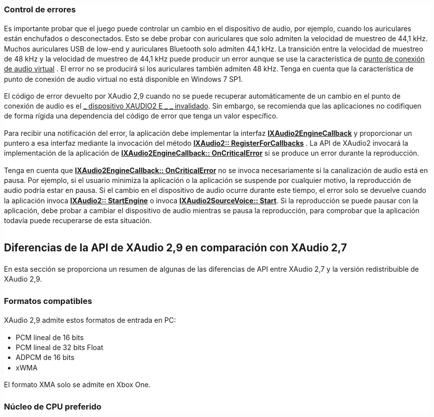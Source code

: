 ### <a name="error-handling"></a>Control de errores

Es importante probar que el juego puede controlar un cambio en el dispositivo de audio, por ejemplo, cuando los auriculares están enchufados o desconectados. Esto se debe probar con auriculares que solo admiten la velocidad de muestreo de 44,1 kHz. Muchos auriculares USB de low-end y auriculares Bluetooth solo admiten 44,1 kHz. La transición entre la velocidad de muestreo de 48 kHz y la velocidad de muestreo de 44,1 kHz puede producir un error aunque se use la característica de [punto de conexión de audio virtual](#virtual-audio-endpoint) . El error no se producirá si los auriculares también admiten 48 kHz. Tenga en cuenta que la característica de punto de conexión de audio virtual no está disponible en Windows 7 SP1.

El código de error devuelto por XAudio 2,9 cuando no se puede recuperar automáticamente de un cambio en el punto de conexión de audio es el [ \_ dispositivo XAUDIO2 E \_ \_ invalidado](xaudio2-error-codes.md). Sin embargo, se recomienda que las aplicaciones no codifiquen de forma rígida una dependencia del código de error que tenga un valor específico.

Para recibir una notificación del error, la aplicación debe implementar la interfaz [**IXAudio2EngineCallback**](/windows/desktop/api/xaudio2/nn-xaudio2-ixaudio2enginecallback) y proporcionar un puntero a esa interfaz mediante la invocación del método [**IXAudio2:: RegisterForCallbacks**](xaudio2-callbacks.md) . La API de XAudio2 invocará la implementación de la aplicación de [**IXAudio2EngineCallback:: OnCriticalError**](/windows/win32/api/xaudio2/nf-xaudio2-ixaudio2enginecallback-oncriticalerror) si se produce un error durante la reproducción.

Tenga en cuenta que [**IXAudio2EngineCallback:: OnCriticalError**](/windows/win32/api/xaudio2/nf-xaudio2-ixaudio2enginecallback-oncriticalerror) no se invoca necesariamente si la canalización de audio está en pausa. Por ejemplo, si el usuario minimiza la aplicación o la aplicación se suspende por cualquier motivo, la reproducción de audio podría estar en pausa. Si el cambio en el dispositivo de audio ocurre durante este tiempo, el error solo se devuelve cuando la aplicación invoca [**IXAudio2:: StartEngine**](/windows/desktop/api/xaudio2/nf-xaudio2-ixaudio2-startengine) o invoca [**IXAudio2SourceVoice:: Start**](/windows/desktop/api/xaudio2/nf-xaudio2-ixaudio2sourcevoice-start). Si la reproducción se puede pausar con la aplicación, debe probar a cambiar el dispositivo de audio mientras se pausa la reproducción, para comprobar que la aplicación todavía puede recuperarse de esta situación.

## <a name="xaudio-29-api-differences-compared-to-xaudio-27"></a>Diferencias de la API de XAudio 2,9 en comparación con XAudio 2,7

En esta sección se proporciona un resumen de algunas de las diferencias de API entre XAudio 2,7 y la versión redistribuible de XAudio 2,9.

### <a name="supported-formats"></a>Formatos compatibles

XAudio 2,9 admite estos formatos de entrada en PC:

* PCM lineal de 16 bits
* PCM lineal de 32 bits Float
* ADPCM de 16 bits
* xWMA

El formato XMA solo se admite en Xbox One.

### <a name="preferred-cpu-core"></a>Núcleo de CPU preferido
